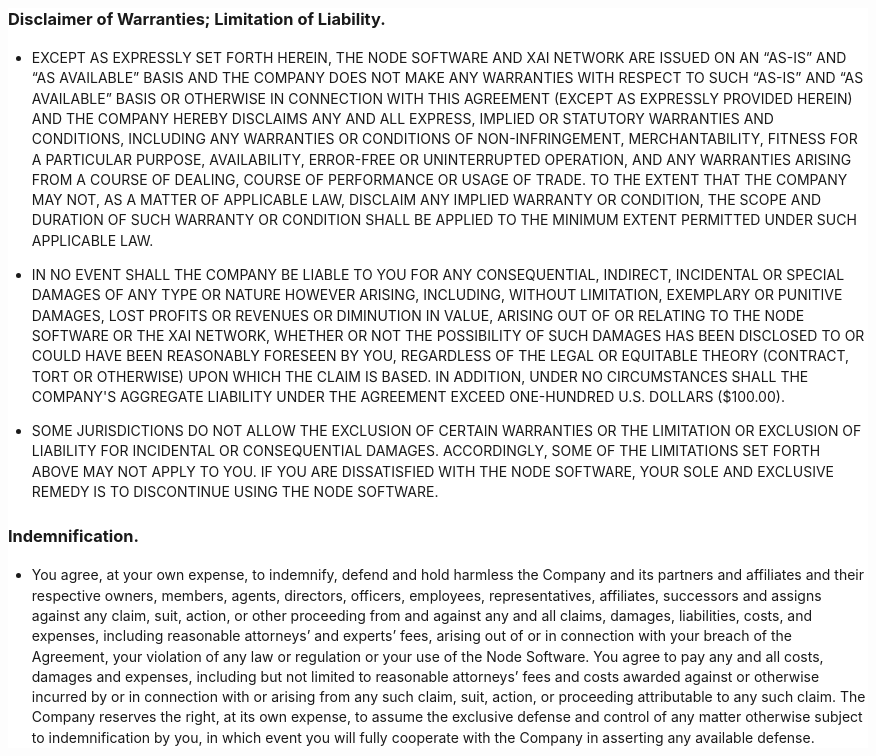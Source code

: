 ### Disclaimer of Warranties; Limitation of Liability.

- EXCEPT AS EXPRESSLY SET FORTH HEREIN, THE NODE SOFTWARE AND XAI NETWORK ARE ISSUED ON AN “AS-IS” AND “AS AVAILABLE”
  BASIS AND THE COMPANY DOES NOT MAKE ANY WARRANTIES WITH RESPECT TO SUCH “AS-IS” AND “AS AVAILABLE” BASIS OR OTHERWISE
  IN CONNECTION WITH THIS AGREEMENT (EXCEPT AS EXPRESSLY PROVIDED HEREIN) AND THE COMPANY HEREBY DISCLAIMS ANY AND ALL
  EXPRESS, IMPLIED OR STATUTORY WARRANTIES AND CONDITIONS, INCLUDING ANY WARRANTIES OR CONDITIONS OF NON-INFRINGEMENT,
  MERCHANTABILITY, FITNESS FOR A PARTICULAR PURPOSE, AVAILABILITY, ERROR-FREE OR UNINTERRUPTED OPERATION, AND ANY
  WARRANTIES ARISING FROM A COURSE OF DEALING, COURSE OF PERFORMANCE OR USAGE OF TRADE. TO THE EXTENT THAT THE COMPANY
  MAY NOT, AS A MATTER OF APPLICABLE LAW, DISCLAIM ANY IMPLIED WARRANTY OR CONDITION, THE SCOPE AND DURATION OF SUCH
  WARRANTY OR CONDITION SHALL BE APPLIED TO THE MINIMUM EXTENT PERMITTED UNDER SUCH APPLICABLE LAW.


- IN NO EVENT SHALL THE COMPANY BE LIABLE TO YOU FOR ANY CONSEQUENTIAL, INDIRECT, INCIDENTAL OR SPECIAL DAMAGES OF ANY
  TYPE OR NATURE HOWEVER ARISING, INCLUDING, WITHOUT LIMITATION, EXEMPLARY OR PUNITIVE DAMAGES, LOST PROFITS OR REVENUES
  OR DIMINUTION IN VALUE, ARISING OUT OF OR RELATING TO THE NODE SOFTWARE OR THE XAI NETWORK, WHETHER OR NOT THE
  POSSIBILITY OF SUCH DAMAGES HAS BEEN DISCLOSED TO OR COULD HAVE BEEN REASONABLY FORESEEN BY YOU, REGARDLESS OF THE
  LEGAL OR EQUITABLE THEORY (CONTRACT, TORT OR OTHERWISE) UPON WHICH THE CLAIM IS BASED. IN ADDITION, UNDER NO
  CIRCUMSTANCES SHALL THE COMPANY'S AGGREGATE LIABILITY UNDER THE AGREEMENT EXCEED ONE-HUNDRED U.S. DOLLARS ($100.00).


- SOME JURISDICTIONS DO NOT ALLOW THE EXCLUSION OF CERTAIN WARRANTIES OR THE LIMITATION OR EXCLUSION OF LIABILITY FOR
  INCIDENTAL OR CONSEQUENTIAL DAMAGES. ACCORDINGLY, SOME OF THE LIMITATIONS SET FORTH ABOVE MAY NOT APPLY TO YOU. IF YOU
  ARE DISSATISFIED WITH THE NODE SOFTWARE, YOUR SOLE AND EXCLUSIVE REMEDY IS TO DISCONTINUE USING THE NODE SOFTWARE.

### Indemnification.

- You agree, at your own expense, to indemnify, defend and hold harmless the Company and its partners and affiliates and
  their respective owners, members, agents, directors, officers, employees, representatives, affiliates, successors and
  assigns against any claim, suit, action, or other proceeding from and against any and all claims, damages,
  liabilities, costs, and expenses, including reasonable attorneys’ and experts’ fees, arising out of or in connection
  with your breach of the Agreement, your violation of any law or regulation or your use of the Node Software. You agree
  to pay any and all costs, damages and expenses, including but not limited to reasonable attorneys’ fees and costs
  awarded against or otherwise incurred by or in connection with or arising from any such claim, suit, action, or
  proceeding attributable to any such claim. The Company reserves the right, at its own expense, to assume the exclusive
  defense and control of any matter otherwise subject to indemnification by you, in which event you will fully cooperate
  with the Company in asserting any available defense.
